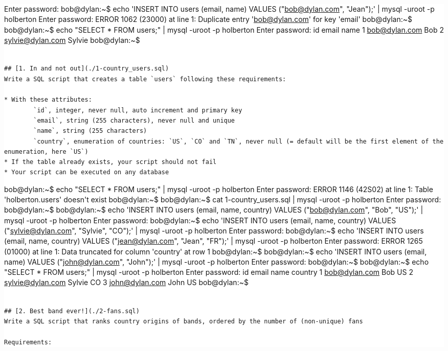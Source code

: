 Enter password: 
bob@dylan:~$ echo 'INSERT INTO users (email, name) VALUES ("bob@dylan.com", "Jean");' | mysql -uroot -p holberton
Enter password: 
ERROR 1062 (23000) at line 1: Duplicate entry 'bob@dylan.com' for key 'email'
bob@dylan:~$ 
bob@dylan:~$ echo "SELECT * FROM users;" | mysql -uroot -p holberton
Enter password: 
id  email   name
1   bob@dylan.com   Bob
2   sylvie@dylan.com    Sylvie
bob@dylan:~$
```

## [1. In and not out](./1-country_users.sql)
Write a SQL script that creates a table `users` following these requirements:

* With these attributes:
        `id`, integer, never null, auto increment and primary key
        `email`, string (255 characters), never null and unique
        `name`, string (255 characters)
        `country`, enumeration of countries: `US`, `CO` and `TN`, never null (= default will be the first element of the enumeration, here `US`)
* If the table already exists, your script should not fail
* Your script can be executed on any database
```
bob@dylan:~$ echo "SELECT * FROM users;" | mysql -uroot -p holberton
Enter password: 
ERROR 1146 (42S02) at line 1: Table 'holberton.users' doesn't exist
bob@dylan:~$ 
bob@dylan:~$ cat 1-country_users.sql | mysql -uroot -p holberton
Enter password: 
bob@dylan:~$ 
bob@dylan:~$ echo 'INSERT INTO users (email, name, country) VALUES ("bob@dylan.com", "Bob", "US");' | mysql -uroot -p holberton
Enter password: 
bob@dylan:~$ echo 'INSERT INTO users (email, name, country) VALUES ("sylvie@dylan.com", "Sylvie", "CO");' | mysql -uroot -p holberton
Enter password: 
bob@dylan:~$ echo 'INSERT INTO users (email, name, country) VALUES ("jean@dylan.com", "Jean", "FR");' | mysql -uroot -p holberton
Enter password: 
ERROR 1265 (01000) at line 1: Data truncated for column 'country' at row 1
bob@dylan:~$ 
bob@dylan:~$ echo 'INSERT INTO users (email, name) VALUES ("john@dylan.com", "John");' | mysql -uroot -p holberton
Enter password: 
bob@dylan:~$ 
bob@dylan:~$ echo "SELECT * FROM users;" | mysql -uroot -p holberton
Enter password: 
id  email   name    country
1   bob@dylan.com   Bob US
2   sylvie@dylan.com    Sylvie  CO
3   john@dylan.com  John    US
bob@dylan:~$
```

## [2. Best band ever!](./2-fans.sql)
Write a SQL script that ranks country origins of bands, ordered by the number of (non-unique) fans

Requirements:

```